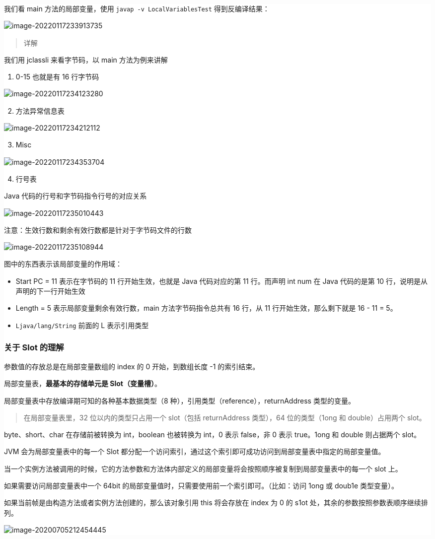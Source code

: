 我们看 main 方法的局部变量，使用 `javap -v LocalVariablesTest` 得到反编译结果：

![image-20220117233913735](https://cdn.jsdelivr.net/gh/Kele-Bingtang/static/img/Java/20220117233914.png)

> 详解

我们用 jclassli 来看字节码，以 main 方法为例来讲解

1. 0-15 也就是有 16 行字节码

![image-20220117234123280](https://cdn.jsdelivr.net/gh/Kele-Bingtang/static/img/Java/20220117234124.png)

2. 方法异常信息表

![image-20220117234212112](https://cdn.jsdelivr.net/gh/Kele-Bingtang/static/img/Java/20220117234213.png)

3. Misc

![image-20220117234353704](https://cdn.jsdelivr.net/gh/Kele-Bingtang/static/img/Java/20220117234354.png)

4. 行号表

Java 代码的行号和字节码指令行号的对应关系

![image-20220117235010443](https://cdn.jsdelivr.net/gh/Kele-Bingtang/static/img/Java/20220117235011.png)

注意：生效行数和剩余有效行数都是针对于字节码文件的行数

![image-20220117235108944](https://cdn.jsdelivr.net/gh/Kele-Bingtang/static/img/Java/20220117235110.png)

图中的东西表示该局部变量的作用域：

- Start PC = 11 表示在字节码的 11 行开始生效，也就是 Java 代码对应的第 11 行。而声明 int num 在 Java 代码的是第 10 行，说明是从声明的下一行开始生效

- Length = 5 表示局部变量剩余有效行数，main 方法字节码指令总共有 16 行，从 11 行开始生效，那么剩下就是 16 - 11 = 5。

- `Ljava/lang/String` 前面的 L 表示引用类型

### 关于 Slot 的理解

参数值的存放总是在局部变量数组的 index 的 0 开始，到数组长度 -1 的索引结束。

局部变量表，**最基本的存储单元是 Slot（变量槽）**。

局部变量表中存放编译期可知的各种基本数据类型（8 种），引用类型（reference），returnAddress 类型的变量。

> 在局部变量表里，32 位以内的类型只占用一个 slot（包括 returnAddress 类型），64 位的类型（1ong 和 double）占用两个 slot。

byte、short、char 在存储前被转换为 int，boolean 也被转换为 int，0 表示 false，非 0 表示 true。1ong 和 double 则占据两个 slot。

JVM 会为局部变量表中的每一个 Slot 都分配一个访问索引，通过这个索引即可成功访问到局部变量表中指定的局部变量值。

当一个实例方法被调用的时候，它的方法参数和方法体内部定义的局部变量将会按照顺序被复制到局部变量表中的每一个 slot 上。

如果需要访问局部变量表中一个 64bit 的局部变量值时，只需要使用前一个索引即可。（比如：访问 1ong 或 doub1e 类型变量）。

如果当前帧是由构造方法或者实例方法创建的，那么该对象引用 this 将会存放在 index 为 0 的 s1ot 处，其余的参数按照参数表顺序继续排列。

![image-20200705212454445](https://cdn.jsdelivr.net/gh/Kele-Bingtang/static/img/Java/20220116000827.png)

